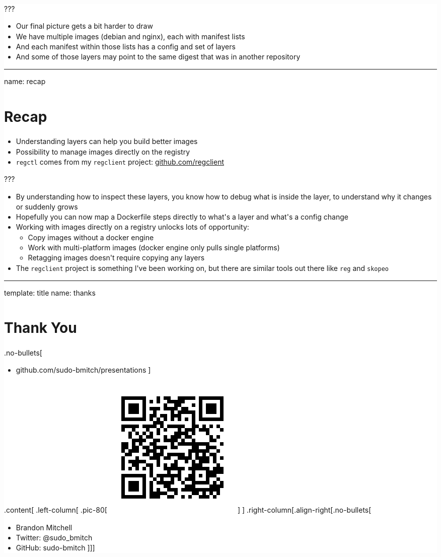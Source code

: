 ???

- Our final picture gets a bit harder to draw
- We have multiple images (debian and nginx), each with manifest lists
- And each manifest within those lists has a config and set of layers
- And some of those layers may point to the same digest that was in another repository

---

name: recap

# Recap

- Understanding layers can help you build better images
- Possibility to manage images directly on the registry
- `regctl` comes from my `regclient` project: [github.com/regclient](https://github.com/regclient/regclient)

???

- By understanding how to inspect these layers, you know how to debug what is inside the layer, to understand why it changes or suddenly grows
- Hopefully you can now map a Dockerfile steps directly to what's a layer and what's a config change
- Working with images directly on a registry unlocks lots of opportunity:
  - Copy images without a docker engine
  - Work with multi-platform images (docker engine only pulls single platforms)
  - Retagging images doesn't require copying any layers
- The `regclient` project is something I've been working on, but there are similar tools out there like `reg` and `skopeo`

---

template: title
name: thanks

# Thank You

.no-bullets[
- github.com/sudo-bmitch/presentations
]

.content[
.left-column[
.pic-80[![Slides QR](img/github-qr.png)]
]
.right-column[.align-right[.no-bullets[
<br>
- Brandon Mitchell
- Twitter: @sudo_bmitch
- GitHub: sudo-bmitch
]]]